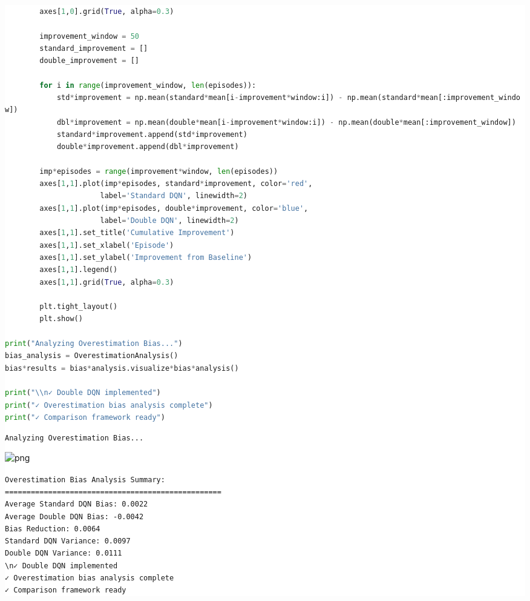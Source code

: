 ```python
        axes[1,0].grid(True, alpha=0.3)
        
        improvement_window = 50
        standard_improvement = []
        double_improvement = []
        
        for i in range(improvement_window, len(episodes)):
            std*improvement = np.mean(standard*mean[i-improvement*window:i]) - np.mean(standard*mean[:improvement_window])
            dbl*improvement = np.mean(double*mean[i-improvement*window:i]) - np.mean(double*mean[:improvement_window])
            standard*improvement.append(std*improvement)
            double*improvement.append(dbl*improvement)
        
        imp*episodes = range(improvement*window, len(episodes))
        axes[1,1].plot(imp*episodes, standard*improvement, color='red', 
                      label='Standard DQN', linewidth=2)
        axes[1,1].plot(imp*episodes, double*improvement, color='blue', 
                      label='Double DQN', linewidth=2)
        axes[1,1].set_title('Cumulative Improvement')
        axes[1,1].set_xlabel('Episode')
        axes[1,1].set_ylabel('Improvement from Baseline')
        axes[1,1].legend()
        axes[1,1].grid(True, alpha=0.3)
        
        plt.tight_layout()
        plt.show()

print("Analyzing Overestimation Bias...")
bias_analysis = OverestimationAnalysis()
bias*results = bias*analysis.visualize*bias*analysis()

print("\\n✓ Double DQN implemented")
print("✓ Overestimation bias analysis complete")
print("✓ Comparison framework ready")

```

    Analyzing Overestimation Bias...



    
![png](CA5*files/CA5*7_1.png)
    


    Overestimation Bias Analysis Summary:
    ==================================================
    Average Standard DQN Bias: 0.0022
    Average Double DQN Bias: -0.0042
    Bias Reduction: 0.0064
    Standard DQN Variance: 0.0097
    Double DQN Variance: 0.0111
    \n✓ Double DQN implemented
    ✓ Overestimation bias analysis complete
    ✓ Comparison framework ready

